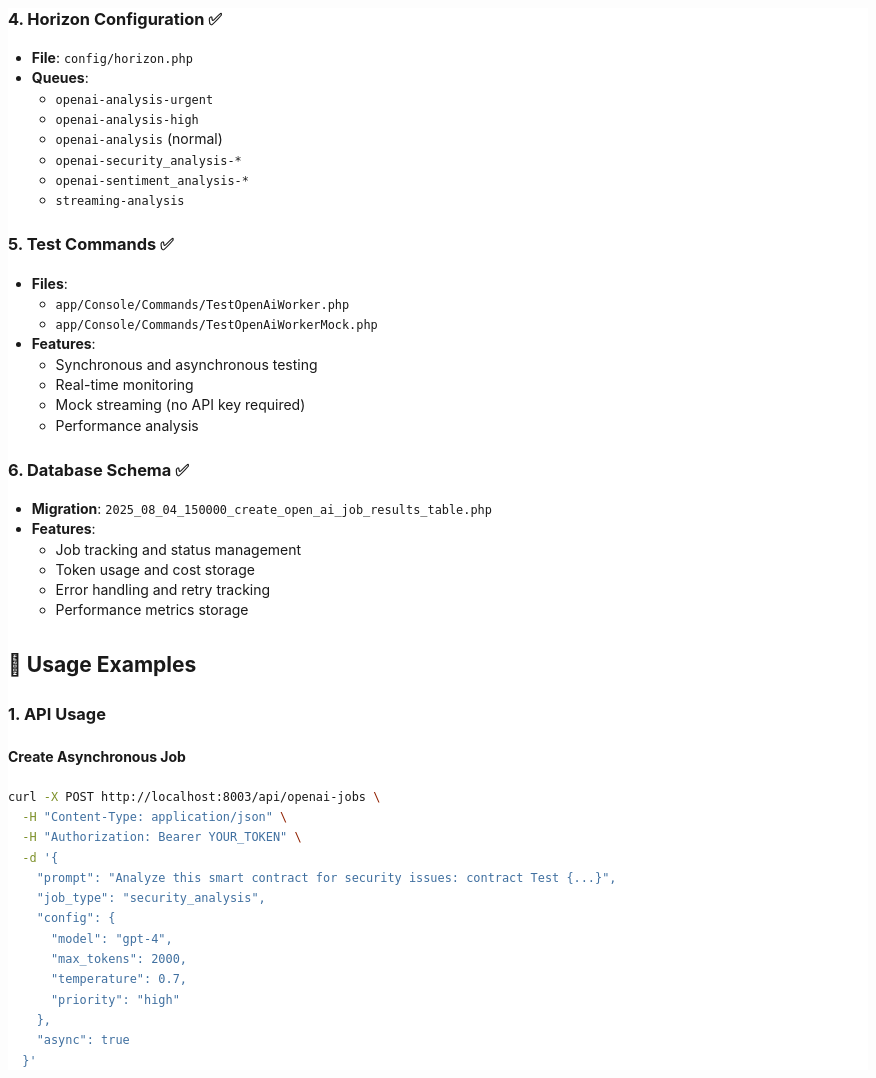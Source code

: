### **4. Horizon Configuration** ✅
- **File**: `config/horizon.php`
- **Queues**:
  - `openai-analysis-urgent`
  - `openai-analysis-high`
  - `openai-analysis` (normal)
  - `openai-security_analysis-*`
  - `openai-sentiment_analysis-*`
  - `streaming-analysis`

### **5. Test Commands** ✅
- **Files**: 
  - `app/Console/Commands/TestOpenAiWorker.php`
  - `app/Console/Commands/TestOpenAiWorkerMock.php`
- **Features**:
  - Synchronous and asynchronous testing
  - Real-time monitoring
  - Mock streaming (no API key required)
  - Performance analysis

### **6. Database Schema** ✅
- **Migration**: `2025_08_04_150000_create_open_ai_job_results_table.php`
- **Features**:
  - Job tracking and status management
  - Token usage and cost storage
  - Error handling and retry tracking
  - Performance metrics storage

## 🚀 **Usage Examples**

### **1. API Usage**

#### **Create Asynchronous Job**
```bash
curl -X POST http://localhost:8003/api/openai-jobs \
  -H "Content-Type: application/json" \
  -H "Authorization: Bearer YOUR_TOKEN" \
  -d '{
    "prompt": "Analyze this smart contract for security issues: contract Test {...}",
    "job_type": "security_analysis",
    "config": {
      "model": "gpt-4",
      "max_tokens": 2000,
      "temperature": 0.7,
      "priority": "high"
    },
    "async": true
  }'
```
